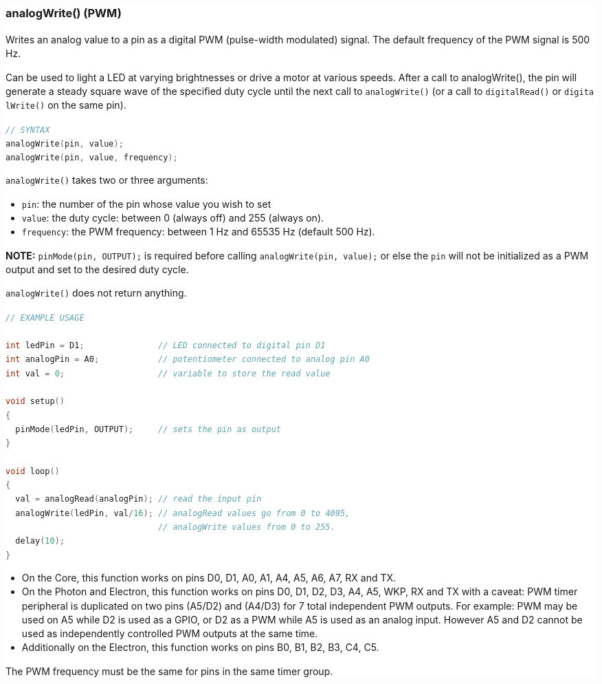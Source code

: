 ### analogWrite() (PWM)

Writes an analog value to a pin as a digital PWM (pulse-width modulated) signal. The default frequency of the PWM signal is 500 Hz.

Can be used to light a LED at varying brightnesses or drive a motor at various speeds. After a call to analogWrite(), the pin will generate a steady square wave of the specified duty cycle until the next call to `analogWrite()` (or a call to `digitalRead()` or `digitalWrite()` on the same pin).

```C++
// SYNTAX
analogWrite(pin, value);
analogWrite(pin, value, frequency);
```

`analogWrite()` takes two or three arguments:

- `pin`: the number of the pin whose value you wish to set
- `value`: the duty cycle: between 0 (always off) and 255 (always on).
- `frequency`: the PWM frequency: between 1 Hz and 65535 Hz (default 500 Hz).

**NOTE:** `pinMode(pin, OUTPUT);` is required before calling `analogWrite(pin, value);` or else the `pin` will not be initialized as a PWM output and set to the desired duty cycle.

`analogWrite()` does not return anything.

```C++
// EXAMPLE USAGE

int ledPin = D1;               // LED connected to digital pin D1
int analogPin = A0;            // potentiometer connected to analog pin A0
int val = 0;                   // variable to store the read value

void setup()
{
  pinMode(ledPin, OUTPUT);     // sets the pin as output
}

void loop()
{
  val = analogRead(analogPin); // read the input pin
  analogWrite(ledPin, val/16); // analogRead values go from 0 to 4095,
                               // analogWrite values from 0 to 255.
  delay(10);
}
```

- On the Core, this function works on pins D0, D1, A0, A1, A4, A5, A6, A7, RX and TX.
- On the Photon and Electron, this function works on pins D0, D1, D2, D3, A4, A5, WKP, RX and TX with a caveat: PWM timer peripheral is duplicated on two pins (A5/D2) and (A4/D3) for 7 total independent PWM outputs. For example: PWM may be used on A5 while D2 is used as a GPIO, or D2 as a PWM while A5 is used as an analog input. However A5 and D2 cannot be used as independently controlled PWM outputs at the same time.
- Additionally on the Electron, this function works on pins B0, B1, B2, B3, C4, C5.

The PWM frequency must be the same for pins in the same timer group.
